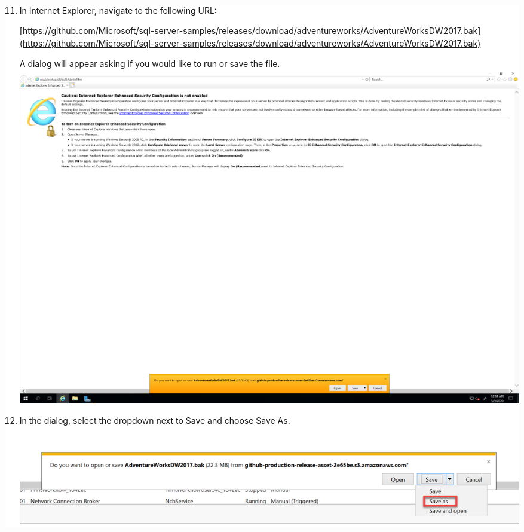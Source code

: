 

11. In Internet Explorer, navigate to the following URL: 

	[https://github.com/Microsoft/sql-server-samples/releases/download/adventureworks/AdventureWorksDW2017.bak](https://github.com/Microsoft/sql-server-samples/releases/download/adventureworks/AdventureWorksDW2017.bak)

	

	A dialog will appear asking if you would like to run or save the file.   
	‎![Picture 44](../images/dp-3300-module-11-lab-31.png)

 

12. In the dialog, select the dropdown next to Save and choose Save As. 

	![Picture 45](../images/dp-3300-module-11-lab-32.png)
